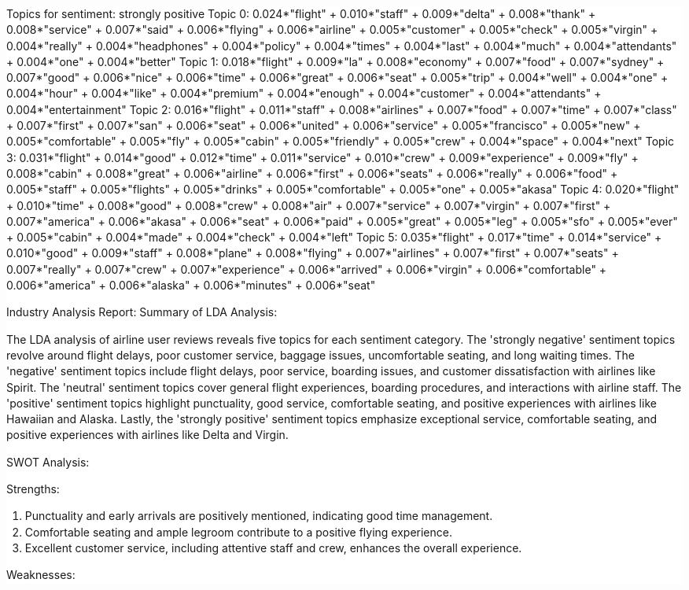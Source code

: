 Topics for sentiment: strongly positive
Topic 0:
0.024*"flight" + 0.010*"staff" + 0.009*"delta" + 0.008*"thank" + 0.008*"service" + 0.007*"said" + 0.006*"flying" + 0.006*"airline" + 0.005*"customer" + 0.005*"check" + 0.005*"virgin" + 0.004*"really" + 0.004*"headphones" + 0.004*"policy" + 0.004*"times" + 0.004*"last" + 0.004*"much" + 0.004*"attendants" + 0.004*"one" + 0.004*"better"
Topic 1:
0.018*"flight" + 0.009*"la" + 0.008*"economy" + 0.007*"food" + 0.007*"sydney" + 0.007*"good" + 0.006*"nice" + 0.006*"time" + 0.006*"great" + 0.006*"seat" + 0.005*"trip" + 0.004*"well" + 0.004*"one" + 0.004*"hour" + 0.004*"like" + 0.004*"premium" + 0.004*"enough" + 0.004*"customer" + 0.004*"attendants" + 0.004*"entertainment"
Topic 2:
0.016*"flight" + 0.011*"staff" + 0.008*"airlines" + 0.007*"food" + 0.007*"time" + 0.007*"class" + 0.007*"first" + 0.007*"san" + 0.006*"seat" + 0.006*"united" + 0.006*"service" + 0.005*"francisco" + 0.005*"new" + 0.005*"comfortable" + 0.005*"fly" + 0.005*"cabin" + 0.005*"friendly" + 0.005*"crew" + 0.004*"space" + 0.004*"next"
Topic 3:
0.031*"flight" + 0.014*"good" + 0.012*"time" + 0.011*"service" + 0.010*"crew" + 0.009*"experience" + 0.009*"fly" + 0.008*"cabin" + 0.008*"great" + 0.006*"airline" + 0.006*"first" + 0.006*"seats" + 0.006*"really" + 0.006*"food" + 0.005*"staff" + 0.005*"flights" + 0.005*"drinks" + 0.005*"comfortable" + 0.005*"one" + 0.005*"akasa"
Topic 4:
0.020*"flight" + 0.010*"time" + 0.008*"good" + 0.008*"crew" + 0.008*"air" + 0.007*"service" + 0.007*"virgin" + 0.007*"first" + 0.007*"america" + 0.006*"akasa" + 0.006*"seat" + 0.006*"paid" + 0.005*"great" + 0.005*"leg" + 0.005*"sfo" + 0.005*"ever" + 0.005*"cabin" + 0.004*"made" + 0.004*"check" + 0.004*"left"
Topic 5:
0.035*"flight" + 0.017*"time" + 0.014*"service" + 0.010*"good" + 0.009*"staff" + 0.008*"plane" + 0.008*"flying" + 0.007*"airlines" + 0.007*"first" + 0.007*"seats" + 0.007*"really" + 0.007*"crew" + 0.007*"experience" + 0.006*"arrived" + 0.006*"virgin" + 0.006*"comfortable" + 0.006*"america" + 0.006*"alaska" + 0.006*"minutes" + 0.006*"seat"

Industry Analysis Report: 
Summary of LDA Analysis:

The LDA analysis of airline user reviews reveals five topics for each sentiment category. The 'strongly negative' sentiment topics revolve around flight delays, poor customer service, baggage issues, uncomfortable seating, and long waiting times. The 'negative' sentiment topics include flight delays, poor service, boarding issues, and customer dissatisfaction with airlines like Spirit. The 'neutral' sentiment topics cover general flight experiences, boarding procedures, and interactions with airline staff. The 'positive' sentiment topics highlight punctuality, good service, comfortable seating, and positive experiences with airlines like Hawaiian and Alaska. Lastly, the 'strongly positive' sentiment topics emphasize exceptional service, comfortable seating, and positive experiences with airlines like Delta and Virgin.

SWOT Analysis:

Strengths:

1. Punctuality and early arrivals are positively mentioned, indicating good time management.
2. Comfortable seating and ample legroom contribute to a positive flying experience.
3. Excellent customer service, including attentive staff and crew, enhances the overall experience.

Weaknesses:
